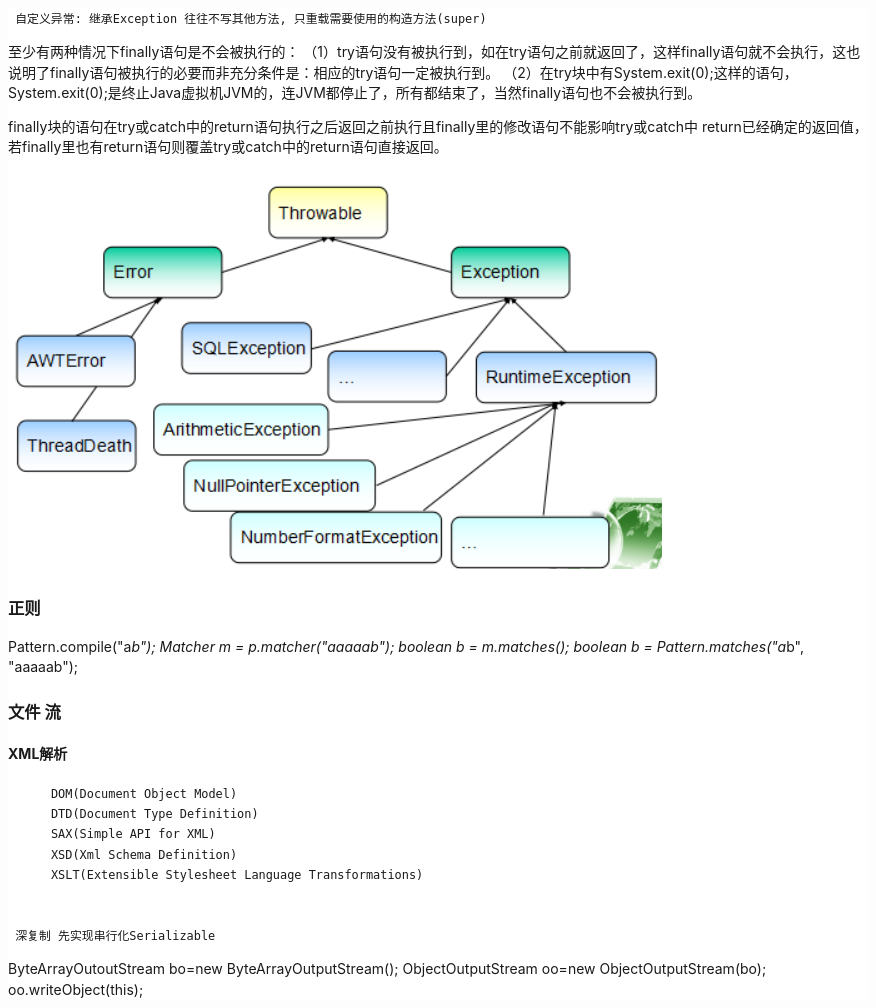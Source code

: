      自定义异常: 继承Exception 往往不写其他方法, 只重载需要使用的构造方法(super)

至少有两种情况下finally语句是不会被执行的：
（1）try语句没有被执行到，如在try语句之前就返回了，这样finally语句就不会执行，这也说明了finally语句被执行的必要而非充分条件是：相应的try语句一定被执行到。
（2）在try块中有System.exit(0);这样的语句，System.exit(0);是终止Java虚拟机JVM的，连JVM都停止了，所有都结束了，当然finally语句也不会被执行到。

finally块的语句在try或catch中的return语句执行之后返回之前执行且finally里的修改语句不能影响try或catch中 return已经确定的返回值，若finally里也有return语句则覆盖try或catch中的return语句直接返回。

![img](./zrsx_assets/539285b3-6a34-43d1-8978-b39e02eddd36.png)







### 正则

Pattern.compile("a*b"); Matcher m = p.matcher("aaaaab"); boolean b = m.matches();
boolean b = Pattern.matches("a*b", "aaaaab");




### 文件 流

#### XML解析
          DOM(Document Object Model)
          DTD(Document Type Definition)
          SAX(Simple API for XML)
          XSD(Xml Schema Definition)
          XSLT(Extensible Stylesheet Language Transformations)


     深复制 先实现串行化Serializable
ByteArrayOutoutStream bo=new ByteArrayOutputStream();
ObjectOutputStream oo=new ObjectOutputStream(bo);
oo.writeObject(this);
